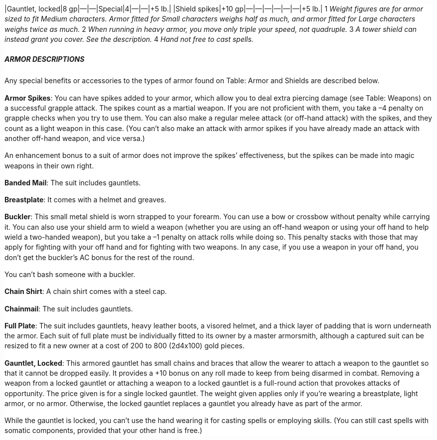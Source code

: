 |Gauntlet, locked|8 gp|—|—|Special|4|—|—|+5 lb.|
|Shield spikes|+10 gp|—|—|—|—|—|—|+5 lb.|
1 _Weight figures are for armor sized to fit Medium characters. Armor fitted for Small characters weighs half as much, and armor fitted for Large characters weighs twice as much._
2 _When running in heavy armor, you move only triple your speed, not quadruple._
3 _A tower shield can instead grant you cover. See the description._
4 _Hand not free to cast spells._

##### ARMOR DESCRIPTIONS

Any special benefits or accessories to the types of armor found on Table: Armor and Shields are described below.

**Armor Spikes**: You can have spikes added to your armor, which allow you to deal extra piercing damage (see Table: Weapons) on a successful grapple attack. The spikes count as a martial weapon. If you are not proficient with them, you take a –4 penalty on grapple checks when you try to use them. You can also make a regular melee attack (or off-hand attack) with the spikes, and they count as a light weapon in this case. (You can’t also make an attack with armor spikes if you have already made an attack with another off-hand weapon, and vice versa.)

An enhancement bonus to a suit of armor does not improve the spikes’ effectiveness, but the spikes can be made into magic weapons in their own right.

**Banded Mail**: The suit includes gauntlets.

**Breastplate**: It comes with a helmet and greaves.

**Buckler**: This small metal shield is worn strapped to your forearm. You can use a bow or crossbow without penalty while carrying it. You can also use your shield arm to wield a weapon (whether you are using an off-hand weapon or using your off hand to help wield a two-handed weapon), but you take a –1 penalty on attack rolls while doing so. This penalty stacks with those that may apply for fighting with your off hand and for fighting with two weapons. In any case, if you use a weapon in your off hand, you don’t get the buckler’s AC bonus for the rest of the round.

You can’t bash someone with a buckler.

**Chain Shirt**: A chain shirt comes with a steel cap.

**Chainmail**: The suit includes gauntlets.

**Full Plate**: The suit includes gauntlets, heavy leather boots, a visored helmet, and a thick layer of padding that is worn underneath the armor. Each suit of full plate must be individually fitted to its owner by a master armorsmith, although a captured suit can be resized to fit a new owner at a cost of 200 to 800 (2d4x100) gold pieces.

**Gauntlet, Locked**: This armored gauntlet has small chains and braces that allow the wearer to attach a weapon to the gauntlet so that it cannot be dropped easily. It provides a +10 bonus on any roll made to keep from being disarmed in combat. Removing a weapon from a locked gauntlet or attaching a weapon to a locked gauntlet is a full-round action that provokes attacks of opportunity. The price given is for a single locked gauntlet. The weight given applies only if you’re wearing a breastplate, light armor, or no armor. Otherwise, the locked gauntlet replaces a gauntlet you already have as part of the armor.

While the gauntlet is locked, you can’t use the hand wearing it for casting spells or employing skills. (You can still cast spells with somatic components, provided that your other hand is free.)
